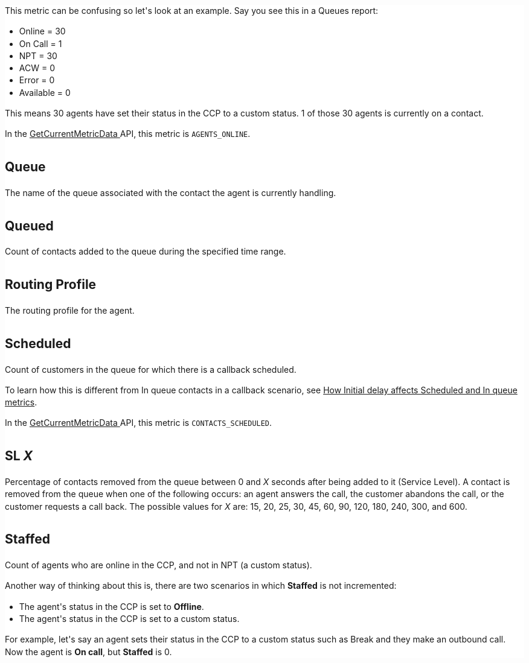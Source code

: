This metric can be confusing so let's look at an example\. Say you see this in a Queues report: 
+ Online = 30
+ On Call = 1
+ NPT = 30
+ ACW = 0
+ Error = 0
+ Available = 0

This means 30 agents have set their status in the CCP to a custom status\. 1 of those 30 agents is currently on a contact\.

In the [GetCurrentMetricData ](https://docs.aws.amazon.com/connect/latest/APIReference/API_GetCurrentMetricData.html) API, this metric is `AGENTS_ONLINE`\.

## Queue<a name="queue-real-time"></a>

The name of the queue associated with the contact the agent is currently handling\.

## Queued<a name="queued-real-time"></a>

Count of contacts added to the queue during the specified time range\.

## Routing Profile<a name="routing-profile-real-time"></a>

The routing profile for the agent\.

## Scheduled<a name="scheduled-real-time"></a>

Count of customers in the queue for which there is a callback scheduled\.

To learn how this is different from In queue contacts in a callback scenario, see [How Initial delay affects Scheduled and In queue metrics](scheduled-vs-inqueue.md)\. 

In the [GetCurrentMetricData ](https://docs.aws.amazon.com/connect/latest/APIReference/API_GetCurrentMetricData.html) API, this metric is `CONTACTS_SCHEDULED`\.

## SL *X*<a name="service-level-real-time"></a>

Percentage of contacts removed from the queue between 0 and *X* seconds after being added to it \(Service Level\)\. A contact is removed from the queue when one of the following occurs: an agent answers the call, the customer abandons the call, or the customer requests a call back\. The possible values for *X* are: 15, 20, 25, 30, 45, 60, 90, 120, 180, 240, 300, and 600\.

## Staffed<a name="staffed-real-time"></a>

Count of agents who are online in the CCP, and not in NPT \(a custom status\)\. 

Another way of thinking about this is, there are two scenarios in which **Staffed** is not incremented: 
+ The agent's status in the CCP is set to **Offline**\. 
+ The agent's status in the CCP is set to a custom status\. 

For example, let's say an agent sets their status in the CCP to a custom status such as Break and they make an outbound call\. Now the agent is **On call**, but **Staffed** is 0\. 
